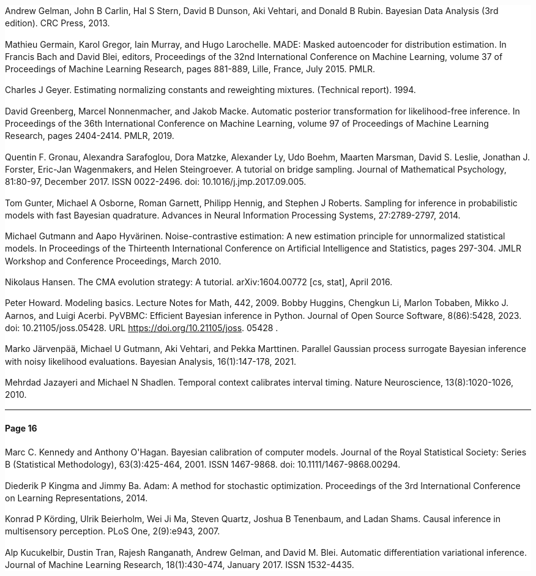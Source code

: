 Andrew Gelman, John B Carlin, Hal S Stern, David B Dunson, Aki Vehtari, and Donald B Rubin. Bayesian Data Analysis (3rd edition). CRC Press, 2013.

Mathieu Germain, Karol Gregor, Iain Murray, and Hugo Larochelle. MADE: Masked autoencoder for distribution estimation. In Francis Bach and David Blei, editors, Proceedings of the 32nd International Conference on Machine Learning, volume 37 of Proceedings of Machine Learning Research, pages 881-889, Lille, France, July 2015. PMLR.

Charles J Geyer. Estimating normalizing constants and reweighting mixtures. (Technical report). 1994.

David Greenberg, Marcel Nonnenmacher, and Jakob Macke. Automatic posterior transformation for likelihood-free inference. In Proceedings of the 36th International Conference on Machine Learning, volume 97 of Proceedings of Machine Learning Research, pages 2404-2414. PMLR, 2019.

Quentin F. Gronau, Alexandra Sarafoglou, Dora Matzke, Alexander Ly, Udo Boehm, Maarten Marsman, David S. Leslie, Jonathan J. Forster, Eric-Jan Wagenmakers, and Helen Steingroever. A tutorial on bridge sampling. Journal of Mathematical Psychology, 81:80-97, December 2017. ISSN 0022-2496. doi: 10.1016/j.jmp.2017.09.005.

Tom Gunter, Michael A Osborne, Roman Garnett, Philipp Hennig, and Stephen J Roberts. Sampling for inference in probabilistic models with fast Bayesian quadrature. Advances in Neural Information Processing Systems, 27:2789-2797, 2014.

Michael Gutmann and Aapo Hyvärinen. Noise-contrastive estimation: A new estimation principle for unnormalized statistical models. In Proceedings of the Thirteenth International Conference on Artificial Intelligence and Statistics, pages 297-304. JMLR Workshop and Conference Proceedings, March 2010.

Nikolaus Hansen. The CMA evolution strategy: A tutorial. arXiv:1604.00772 [cs, stat], April 2016.

Peter Howard. Modeling basics. Lecture Notes for Math, 442, 2009.
Bobby Huggins, Chengkun Li, Marlon Tobaben, Mikko J. Aarnos, and Luigi Acerbi. PyVBMC: Efficient Bayesian inference in Python. Journal of Open Source Software, 8(86):5428, 2023. doi: 10.21105/joss.05428. URL https://doi.org/10.21105/joss. 05428 .

Marko Järvenpää, Michael U Gutmann, Aki Vehtari, and Pekka Marttinen. Parallel Gaussian process surrogate Bayesian inference with noisy likelihood evaluations. Bayesian Analysis, 16(1):147-178, 2021.

Mehrdad Jazayeri and Michael N Shadlen. Temporal context calibrates interval timing. Nature Neuroscience, 13(8):1020-1026, 2010.

---

#### Page 16

Marc C. Kennedy and Anthony O'Hagan. Bayesian calibration of computer models. Journal of the Royal Statistical Society: Series B (Statistical Methodology), 63(3):425-464, 2001. ISSN 1467-9868. doi: 10.1111/1467-9868.00294.

Diederik P Kingma and Jimmy Ba. Adam: A method for stochastic optimization. Proceedings of the 3rd International Conference on Learning Representations, 2014.

Konrad P Körding, Ulrik Beierholm, Wei Ji Ma, Steven Quartz, Joshua B Tenenbaum, and Ladan Shams. Causal inference in multisensory perception. PLoS One, 2(9):e943, 2007.

Alp Kucukelbir, Dustin Tran, Rajesh Ranganath, Andrew Gelman, and David M. Blei. Automatic differentiation variational inference. Journal of Machine Learning Research, 18(1):430-474, January 2017. ISSN 1532-4435.


[^0]: 1. In practice, MLE corresponds to MAP with flat priors.
[^0]: 2. Log-density observations can be noisy when likelihood calculation involves simulation or Monte Carlo methods. Noise for each observation can then be quantified independently via bootstrap or using specific estimators (van Opheusden et al., 2020; Acerbi, 2020; Järvenpää et al., 2021). 3. Assuming conditionally independent noise on the log-density estimates, which holds trivially for noiseless observations and for many estimation methods (van Opheusden et al., 2020; Järvenpää et al., 2021).
[^0]: 4. The code implementation of NFR is available at github.com/acerbilab/normalizing-flow-regression. 5. This approach is a form of expert prior elicitation (Mikkola et al., 2024) about the expected shape of posterior distributions, leveraging our experience in statistical modeling.
[^0]: 6. From partial runs, we estimated $>100$ hours per run for BBVI $(1 \times)$ on our computing setup.
[^0]:    7. El Gammal et al. (2023); Li et al. (2024) set the low-density thresholds by referring to the log-density range of a standard $D$-dimensional multivariate Gaussian distribution, which requires computing an inverse CDF of a chi-squared distribution. However, this computation for determining the extremely low-density threshold can numerically overflow to $\infty$. Therefore, we use a linear approximation in $D$, similar to Huggins et al. (2023).
[^0]:    8. Apart from being a diagnostic, importance sampling can help refine the approximate posterior when $\hat{k}<0.7$.
